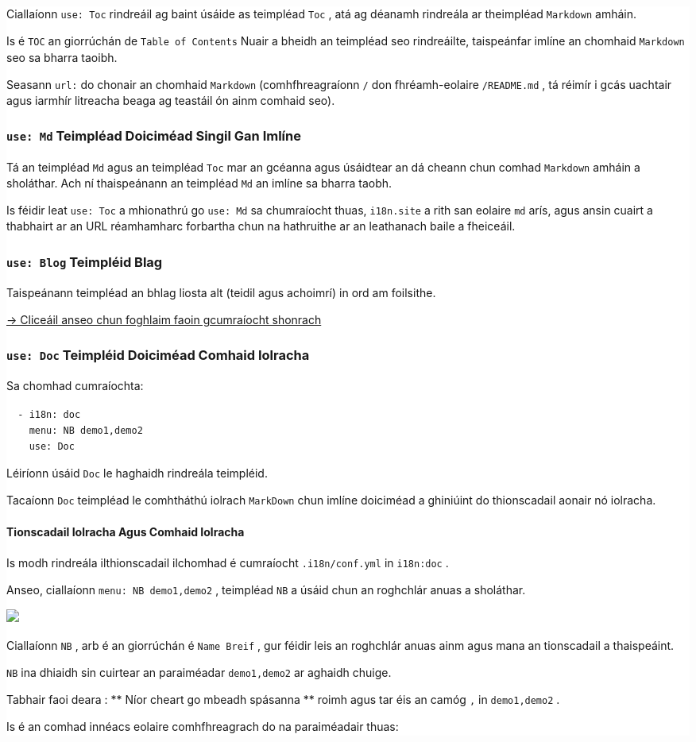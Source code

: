 Ciallaíonn `use: Toc` rindreáil ag baint úsáide as teimpléad `Toc` , atá ag déanamh rindreála ar theimpléad `Markdown` amháin.

Is é `TOC` an giorrúchán de `Table of Contents` Nuair a bheidh an teimpléad seo rindreáilte, taispeánfar imlíne an chomhaid `Markdown` seo sa bharra taoibh.

Seasann `url:` do chonair an chomhaid `Markdown` (comhfhreagraíonn `/` don fhréamh-eolaire `/README.md` , tá réimír i gcás uachtair agus iarmhír litreacha beaga ag teastáil ón ainm comhaid seo).

### `use: Md` Teimpléad Doiciméad Singil Gan Imlíne

Tá an teimpléad `Md` agus an teimpléad `Toc` mar an gcéanna agus úsáidtear an dá cheann chun comhad `Markdown` amháin a sholáthar. Ach ní thaispeánann an teimpléad `Md` an imlíne sa bharra taobh.

Is féidir leat `use: Toc` a mhionathrú go `use: Md` sa chumraíocht thuas, `i18n.site` a rith san eolaire `md` arís, agus ansin cuairt a thabhairt ar an URL réamhamharc forbartha chun na hathruithe ar an leathanach baile a fheiceáil.

### `use: Blog` Teimpléid Blag

Taispeánann teimpléad an bhlag liosta alt (teidil agus achoimrí) in ord am foilsithe.

[→ Cliceáil anseo chun foghlaim faoin gcumraíocht shonrach](/i18n.site/conf/blog)

### `use: Doc` Teimpléid Doiciméad Comhaid Iolracha

Sa chomhad cumraíochta:

```
  - i18n: doc
    menu: NB demo1,demo2
    use: Doc
```

Léiríonn úsáid `Doc` le haghaidh rindreála teimpléid.

Tacaíonn `Doc` teimpléad le comhtháthú iolrach `MarkDown` chun imlíne doiciméad a ghiniúint do thionscadail aonair nó iolracha.

#### Tionscadail Iolracha Agus Comhaid Iolracha

Is modh rindreála ilthionscadail ilchomhad é cumraíocht `.i18n/conf.yml` in `i18n:doc` .

Anseo, ciallaíonn `menu: NB demo1,demo2` , teimpléad `NB` a úsáid chun an roghchlár anuas a sholáthar.

<img src="//p.3ti.site/1721275191.avif" width="320px">

Ciallaíonn `NB` , arb é an giorrúchán é `Name Breif` , gur féidir leis an roghchlár anuas ainm agus mana an tionscadail a thaispeáint.

`NB` ina dhiaidh sin cuirtear an paraiméadar `demo1,demo2` ar aghaidh chuige.

Tabhair faoi deara : ** Níor cheart go mbeadh spásanna ** roimh agus tar éis an camóg `,` in `demo1,demo2` .

Is é an comhad innéacs eolaire comhfhreagrach do na paraiméadair thuas:

